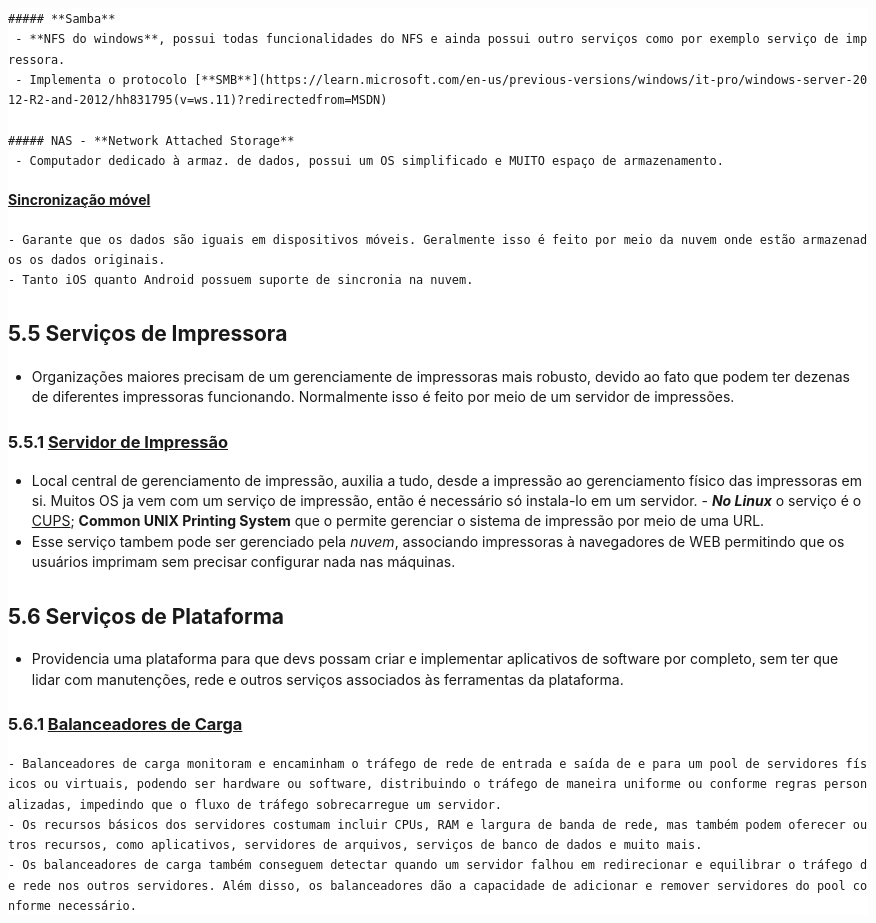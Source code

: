 	##### **Samba**
	 - **NFS do windows**, possui todas funcionalidades do NFS e ainda possui outro serviços como por exemplo serviço de impressora.
	 - Implementa o protocolo [**SMB**](https://learn.microsoft.com/en-us/previous-versions/windows/it-pro/windows-server-2012-R2-and-2012/hh831795(v=ws.11)?redirectedfrom=MSDN)

	##### NAS - **Network Attached Storage**
	 - Computador dedicado à armaz. de dados, possui um OS simplificado e MUITO espaço de armazenamento.  

   #### [**Sincronização móvel**](https://colab.research.google.com/drive/1NAQxoDJ4mdpS3m1dB4w2J7tsnUeitjXJ#scrollTo=_hPMAALtg0Pm)
    - Garante que os dados são iguais em dispositivos móveis. Geralmente isso é feito por meio da nuvem onde estão armazenados os dados originais.
	- Tanto iOS quanto Android possuem suporte de sincronia na nuvem.   

  ## 5.5 **Serviços de Impressora** 
   - Organizações maiores precisam de um gerenciamente de impressoras mais robusto, devido ao fato que podem ter dezenas de diferentes impressoras funcionando. Normalmente isso é feito por meio de um servidor de impressões.   

  ### 5.5.1 [**Servidor de Impressão**](https://colab.research.google.com/drive/1BXvIwGGL-4-ZBjCpzBIBy0GonVvh2byw#scrollTo=ctmyMbkBpyls)
   - Local central de gerenciamento de impressão, auxilia a tudo, desde a impressão ao gerenciamento físico das impressoras em si. Muitos OS ja vem com um serviço de impressão, então é necessário só instala-lo em um servidor.
	- ***No Linux*** o serviço é o [CUPS](https://en.wikipedia.org/wiki/CUPS); **Common UNIX Printing System** que o permite gerenciar o sistema de impressão por meio de uma URL.
   - Esse serviço tambem pode ser gerenciado pela *nuvem*, associando impressoras à navegadores de WEB permitindo que os usuários imprimam sem precisar configurar nada nas máquinas.   

 ## 5.6 **Serviços de Plataforma**
  - Providencia uma plataforma para que devs possam criar e implementar aplicativos de software por completo, sem ter que lidar com manutenções, rede e outros serviços associados às ferramentas da plataforma.   

   ### 5.6.1 [**Balanceadores de Carga**](https://colab.research.google.com/drive/1ko__xVFHgp2XpIW98OzDzfcHQHBYJrlC#scrollTo=5ANMCbfy62dZ)
    - Balanceadores de carga monitoram e encaminham o tráfego de rede de entrada e saída de e para um pool de servidores físicos ou virtuais, podendo ser hardware ou software, distribuindo o tráfego de maneira uniforme ou conforme regras personalizadas, impedindo que o fluxo de tráfego sobrecarregue um servidor.
	- Os recursos básicos dos servidores costumam incluir CPUs, RAM e largura de banda de rede, mas também podem oferecer outros recursos, como aplicativos, servidores de arquivos, serviços de banco de dados e muito mais. 
	- Os balanceadores de carga também conseguem detectar quando um servidor falhou em redirecionar e equilibrar o tráfego de rede nos outros servidores. Além disso, os balanceadores dão a capacidade de adicionar e remover servidores do pool conforme necessário.   
